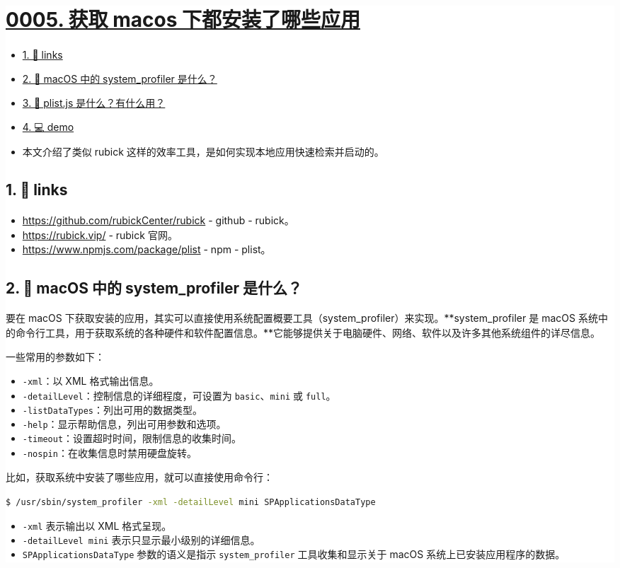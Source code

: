# [0005. 获取 macos 下都安装了哪些应用](https://github.com/Tdahuyou/nodejs/tree/main/0005.%20%E8%8E%B7%E5%8F%96%20macos%20%E4%B8%8B%E9%83%BD%E5%AE%89%E8%A3%85%E4%BA%86%E5%93%AA%E4%BA%9B%E5%BA%94%E7%94%A8)



- [1. 🔗 links](#1--links)
- [2. 📒 macOS 中的 system_profiler 是什么？](#2--macos-中的-system_profiler-是什么)
- [3. 📒 plist.js 是什么？有什么用？](#3--plistjs-是什么有什么用)
- [4. 💻 demo](#4--demo)

- 本文介绍了类似 rubick 这样的效率工具，是如何实现本地应用快速检索并启动的。

## 1. 🔗 links

- https://github.com/rubickCenter/rubick - github - rubick。
- https://rubick.vip/ - rubick 官网。
- https://www.npmjs.com/package/plist - npm - plist。

## 2. 📒 macOS 中的 system_profiler 是什么？

要在 macOS 下获取安装的应用，其实可以直接使用系统配置概要工具（system_profiler）来实现。**system_profiler 是 macOS 系统中的命令行工具，用于获取系统的各种硬件和软件配置信息。**它能够提供关于电脑硬件、网络、软件以及许多其他系统组件的详尽信息。

一些常用的参数如下：
- `-xml`：以 XML 格式输出信息。
- `-detailLevel`：控制信息的详细程度，可设置为 `basic`、`mini` 或 `full`。
- `-listDataTypes`：列出可用的数据类型。
- `-help`：显示帮助信息，列出可用参数和选项。
- `-timeout`：设置超时时间，限制信息的收集时间。
- `-nospin`：在收集信息时禁用硬盘旋转。

比如，获取系统中安装了哪些应用，就可以直接使用命令行：

```bash
$ /usr/sbin/system_profiler -xml -detailLevel mini SPApplicationsDataType
```

- `-xml` 表示输出以 XML 格式呈现。
- `-detailLevel mini` 表示只显示最小级别的详细信息。
- `SPApplicationsDataType` 参数的语义是指示 `system_profiler` 工具收集和显示关于 macOS 系统上已安装应用程序的数据。
